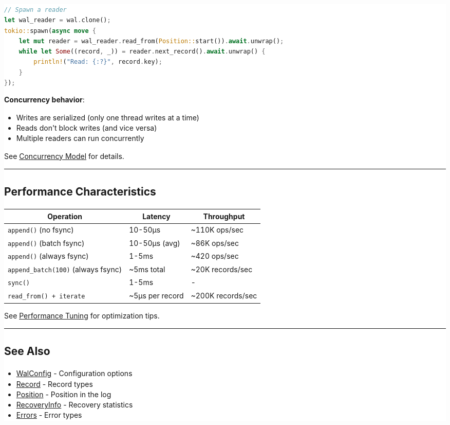 ```rust
// Spawn a reader
let wal_reader = wal.clone();
tokio::spawn(async move {
    let mut reader = wal_reader.read_from(Position::start()).await.unwrap();
    while let Some((record, _)) = reader.next_record().await.unwrap() {
        println!("Read: {:?}", record.key);
    }
});
```

**Concurrency behavior**:
- Writes are serialized (only one thread writes at a time)
- Reads don't block writes (and vice versa)
- Multiple readers can run concurrently

See [Concurrency Model](../how-it-works/concurrency) for details.

---

## Performance Characteristics

| Operation | Latency | Throughput |
|-----------|---------|------------|
| `append()` (no fsync) | 10-50μs | ~110K ops/sec |
| `append()` (batch fsync) | 10-50μs (avg) | ~86K ops/sec |
| `append()` (always fsync) | 1-5ms | ~420 ops/sec |
| `append_batch(100)` (always fsync) | ~5ms total | ~20K records/sec |
| `sync()` | 1-5ms | - |
| `read_from() + iterate` | ~5μs per record | ~200K records/sec |

See [Performance Tuning](../performance/tuning) for optimization tips.

---

## See Also

- [WalConfig](config) - Configuration options
- [Record](record) - Record types
- [Position](position) - Position in the log
- [RecoveryInfo](recovery-info) - Recovery statistics
- [Errors](errors) - Error types
